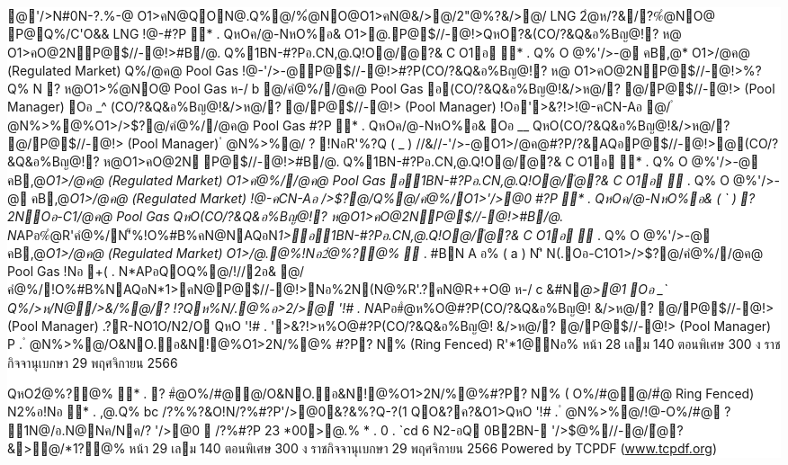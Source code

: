 @'/>N#0N-?.%-@ O1>คN@QON@.Q%@/%ํ@NO@O1>คN@&/>@/2"@%?&/>@/ LNG 2ํ@ห/?&/?%ํ@NO@ P@Q%/C'O&& LNG !@-#?P * . QหOค/@-NหO%อ& O1>@.P@$//-@!>QหO?&(CO/?&Q&อ%Bญ@!? ห@ O1>คO@2NP@$//-@!>#B/@. Q%1BN-#?Pอ.CN,@.Q!O@/ํ@?& C O1อ * . Q% O @%'/>-@ คB,@* O1>/@ค@ (Regulated Market) Q%/@ค@ Pool Gas !@-'/>-@P@$//-@!>#?P(CO/?&Q&อ%Bญ@!? ห@ O1>คO@2NP@$//-@!>%?Q% N ? ห@O1>%ํ@NO@ Pool Gas ห-/ b @/คํ@%//@ค@ Pool Gas อ(CO/?&Q&อ%Bญ@!&/>ห@/? @/P@$//-@!> (Pool Manager) Oอ _^ (CO/?&Q&อ%Bญ@!&/>ห@/? @/P@$//-@!> (Pool Manager) !Oอ'>&?!>!@-คCN-Aอ @/ ํ @N%>%@%O1>/>$?@/คํ@%//@ค@ Pool Gas #?P * . QหOค/@-NหO%อ& Oอ __ QหO(CO/?&Q&อ%Bญ@!&/>ห@/? @/P@$//-@!> (Pool Manager) ํ @N%>%@/ ? !NอR'%?Q ( _ ) //&//-'/>-@O1>/@ค@#?P/?&AQอP@$//-@!>@(CO/?&Q&อ%Bญ@!? ห@O1>คO@2N P@$//-@!>#B/@. Q%1BN-#?Pอ.CN,@.Q!O@/ํ@?& C O1อ * . Q% O @%'/>-@ คB,@*O1>/@ค@ (Regulated Market) O1>คํ@%//@ค@ Pool Gas อ1BN-#?Pอ.CN,@.Q!O@/ํ@?& C O1อ * . Q% O @%'/>-@ คB,@*O1>/@ค@ (Regulated Market) !@-คCN-Aอ />$?@/Q%@/คํ@%/O1>'/>@0 #?P * . QหOค/@-NหO%อ& ( ` ) ? 2NOอ-C1/@ค@ Pool Gas QหO(CO/?&Q&อ%Bญ@!? ห@O1>คO@2NP@$//-@!>#B/@. N*APอ%ํ@R'คํ@%/N'็%!O%#B%คN@NAQอN*1>อ1BN-#?Pอ.CN,@.Q!O@/ํ@?& C O1อ * . Q% O @%'/>-@ คB,@*O1>/@ค@ (Regulated Market) O1>/@.@%!Nอ2ํ@%?@% * . #BN A อ% ( a ) N'ิ N(.Oอ-C1O1>/>$?@/คํ@%//@ค@ Pool Gas !Nอ +( . N*APอQOQ%@/!//2อ& @/คํ@%/!O%#B%NAQอN*1>คN@P@$//-@!>Nอ%2N(N@%R'.?คN@R++O@ ห-/ c &#N*@>@1 Oอ _` Q%/>ห/N@/>&/%@/? !?Qห%N/.@%อ>2/>@ '!# . N*APอ#ํ@ห%O@#?P(CO/?&Q&อ%Bญ@! &/>ห@/? @/P@$//-@!> (Pool Manager) .?R-NO1O/N2/O QหO '!# . '>&?!>ห%O@#?P(CO/?&Q&อ%Bญ@! &/>ห@/? @/P@$//-@!> (Pool Manager) P . ํ @N%>%@/O&NO.อ&N!@%O1>2N/%@% #?P? N% (Ring Fenced) R'*1@Nอ% หน้า 28 เลม 140 ตอนพิเศษ 300 ง ราชกิจจานุเบกษา 29 พฤศจิกายน 2566

QหO2ํ@%?@% * . ? #ํ@O%/#@@/O&NO.อ&N!@%O1>2N/%@%#?P? N% ( O%/#@@/#ํ@ Ring Fenced) N2%อ!Nอ * . ,@.Q% bc /?%%?&O!N/?%#?P'/>@0&?&%?Q-?(1 QO&?ค?&O1>QหO '!# . ํ @N%>%@/!@-O%/#@ ? 1N@/อ.N@Nค/Nค/? '/>@0  /?%#?P 23 *00>@.% * . 0 . `cd 6 N2-อQ 0B2BN- '/>$@%//-@/ํ@?&>@/*1?@% หน้า 29 เลม 140 ตอนพิเศษ 300 ง ราชกิจจานุเบกษา 29 พฤศจิกายน 2566 Powered by TCPDF (www.tcpdf.org)
